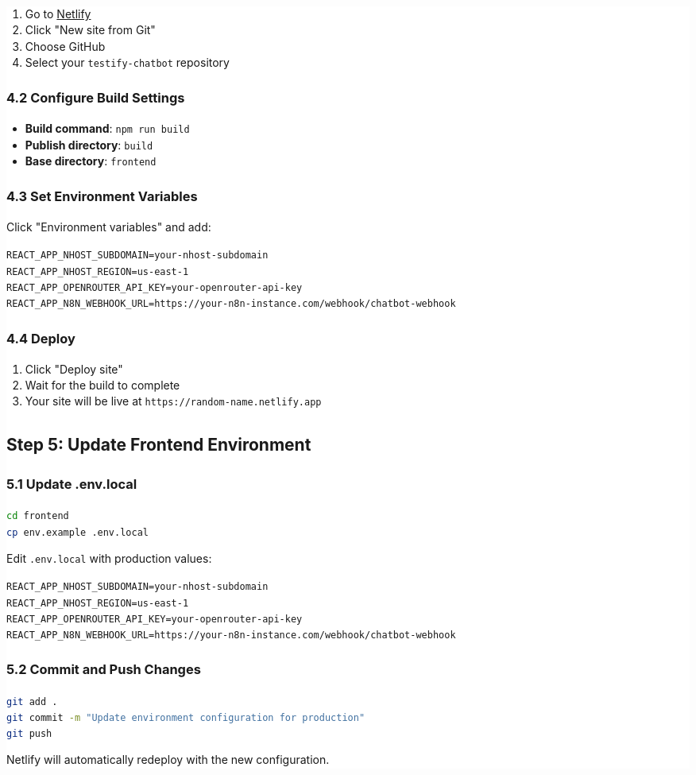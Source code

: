1. Go to [Netlify](https://netlify.com)
2. Click "New site from Git"
3. Choose GitHub
4. Select your `testify-chatbot` repository

### 4.2 Configure Build Settings

- **Build command**: `npm run build`
- **Publish directory**: `build`
- **Base directory**: `frontend`

### 4.3 Set Environment Variables

Click "Environment variables" and add:

```env
REACT_APP_NHOST_SUBDOMAIN=your-nhost-subdomain
REACT_APP_NHOST_REGION=us-east-1
REACT_APP_OPENROUTER_API_KEY=your-openrouter-api-key
REACT_APP_N8N_WEBHOOK_URL=https://your-n8n-instance.com/webhook/chatbot-webhook
```

### 4.4 Deploy

1. Click "Deploy site"
2. Wait for the build to complete
3. Your site will be live at `https://random-name.netlify.app`

## Step 5: Update Frontend Environment

### 5.1 Update .env.local

```bash
cd frontend
cp env.example .env.local
```

Edit `.env.local` with production values:

```env
REACT_APP_NHOST_SUBDOMAIN=your-nhost-subdomain
REACT_APP_NHOST_REGION=us-east-1
REACT_APP_OPENROUTER_API_KEY=your-openrouter-api-key
REACT_APP_N8N_WEBHOOK_URL=https://your-n8n-instance.com/webhook/chatbot-webhook
```

### 5.2 Commit and Push Changes

```bash
git add .
git commit -m "Update environment configuration for production"
git push
```

Netlify will automatically redeploy with the new configuration.
